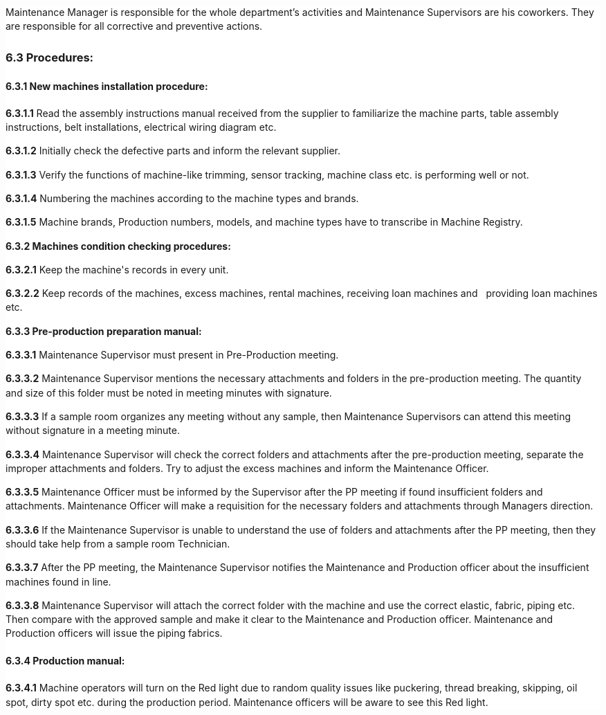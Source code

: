 Maintenance Manager is responsible for the whole department’s activities and Maintenance Supervisors are his coworkers. They are responsible for all corrective and preventive actions.

### 6.3 Procedures:

#### 6.3.1 New machines installation procedure: 

**6.3.1.1** Read the assembly instructions manual received from the supplier to familiarize the machine parts, table assembly instructions, belt installations, electrical wiring diagram etc.  

**6.3.1.2** Initially check the defective parts and inform the relevant supplier.

**6.3.1.3** Verify the functions of machine-like trimming, sensor tracking, machine class etc. is performing well or not. 

**6.3.1.4** Numbering the machines according to the machine types and brands.

**6.3.1.5** Machine brands, Production numbers, models, and machine types have to transcribe in Machine Registry.

**6.3.2 Machines condition checking procedures:**

**6.3.2.1** Keep the machine's records in every unit.

**6.3.2.2** Keep records of the machines, excess machines, rental machines, receiving loan machines and   providing loan machines etc.

**6.3.3 Pre-production preparation manual:**

**6.3.3.1** Maintenance Supervisor must present in Pre-Production meeting.

**6.3.3.2** Maintenance Supervisor mentions the necessary attachments and folders in the pre-production meeting. The quantity and size of this folder must be noted in meeting minutes with signature.

**6.3.3.3** If a sample room organizes any meeting without any sample, then Maintenance Supervisors can attend this meeting without signature in a meeting minute.

**6.3.3.4** Maintenance Supervisor will check the correct folders and attachments after the pre-production meeting, separate the improper attachments and folders. Try to adjust the excess machines and inform the Maintenance Officer. 

**6.3.3.5** Maintenance Officer must be informed by the Supervisor after the PP meeting if found insufficient folders and attachments. Maintenance Officer will make a requisition for the necessary folders and attachments through Managers direction.

**6.3.3.6** If the Maintenance Supervisor is unable to understand the use of folders and attachments after the PP meeting, then they should take help from a sample room Technician. 

**6.3.3.7** After the PP meeting, the Maintenance Supervisor notifies the Maintenance and Production officer about the insufficient machines found in line.

**6.3.3.8** Maintenance Supervisor will attach the correct folder with the machine and use the correct elastic, fabric, piping etc. Then compare with the approved sample and make it clear to the Maintenance and Production officer. Maintenance and Production officers will issue the piping fabrics.

#### 6.3.4 Production manual:

**6.3.4.1** Machine operators will turn on the Red light due to random quality issues like puckering, thread breaking, skipping, oil spot, dirty spot etc. during the production period. Maintenance officers will be aware to see this Red light.
